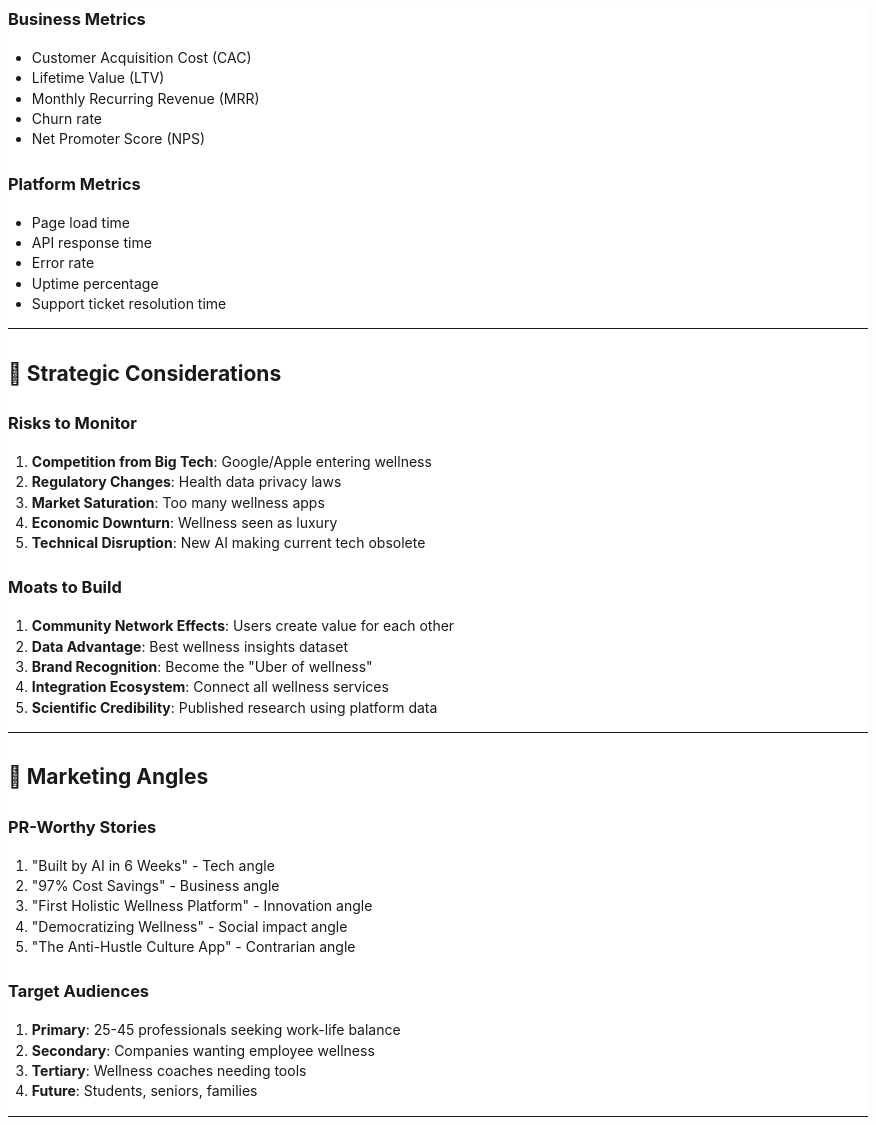 ### Business Metrics
- Customer Acquisition Cost (CAC)
- Lifetime Value (LTV)
- Monthly Recurring Revenue (MRR)
- Churn rate
- Net Promoter Score (NPS)

### Platform Metrics
- Page load time
- API response time
- Error rate
- Uptime percentage
- Support ticket resolution time

---

## 💭 Strategic Considerations

### Risks to Monitor
1. **Competition from Big Tech**: Google/Apple entering wellness
2. **Regulatory Changes**: Health data privacy laws
3. **Market Saturation**: Too many wellness apps
4. **Economic Downturn**: Wellness seen as luxury
5. **Technical Disruption**: New AI making current tech obsolete

### Moats to Build
1. **Community Network Effects**: Users create value for each other
2. **Data Advantage**: Best wellness insights dataset
3. **Brand Recognition**: Become the "Uber of wellness"
4. **Integration Ecosystem**: Connect all wellness services
5. **Scientific Credibility**: Published research using platform data

---

## 🎪 Marketing Angles

### PR-Worthy Stories
1. "Built by AI in 6 Weeks" - Tech angle
2. "97% Cost Savings" - Business angle
3. "First Holistic Wellness Platform" - Innovation angle
4. "Democratizing Wellness" - Social impact angle
5. "The Anti-Hustle Culture App" - Contrarian angle

### Target Audiences
1. **Primary**: 25-45 professionals seeking work-life balance
2. **Secondary**: Companies wanting employee wellness
3. **Tertiary**: Wellness coaches needing tools
4. **Future**: Students, seniors, families

---